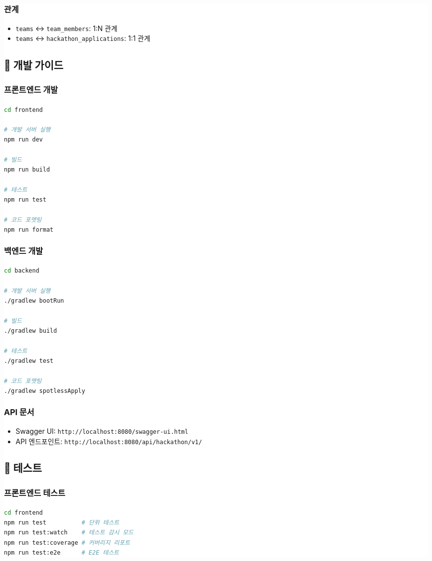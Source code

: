 ### 관계
- `teams` ↔ `team_members`: 1:N 관계
- `teams` ↔ `hackathon_applications`: 1:1 관계

## 🔧 개발 가이드

### 프론트엔드 개발
```bash
cd frontend

# 개발 서버 실행
npm run dev

# 빌드
npm run build

# 테스트
npm run test

# 코드 포맷팅
npm run format
```

### 백엔드 개발
```bash
cd backend

# 개발 서버 실행
./gradlew bootRun

# 빌드
./gradlew build

# 테스트
./gradlew test

# 코드 포맷팅
./gradlew spotlessApply
```

### API 문서
- Swagger UI: `http://localhost:8080/swagger-ui.html`
- API 엔드포인트: `http://localhost:8080/api/hackathon/v1/`

## 🧪 테스트

### 프론트엔드 테스트
```bash
cd frontend
npm run test          # 단위 테스트
npm run test:watch    # 테스트 감시 모드
npm run test:coverage # 커버리지 리포트
npm run test:e2e      # E2E 테스트
```
